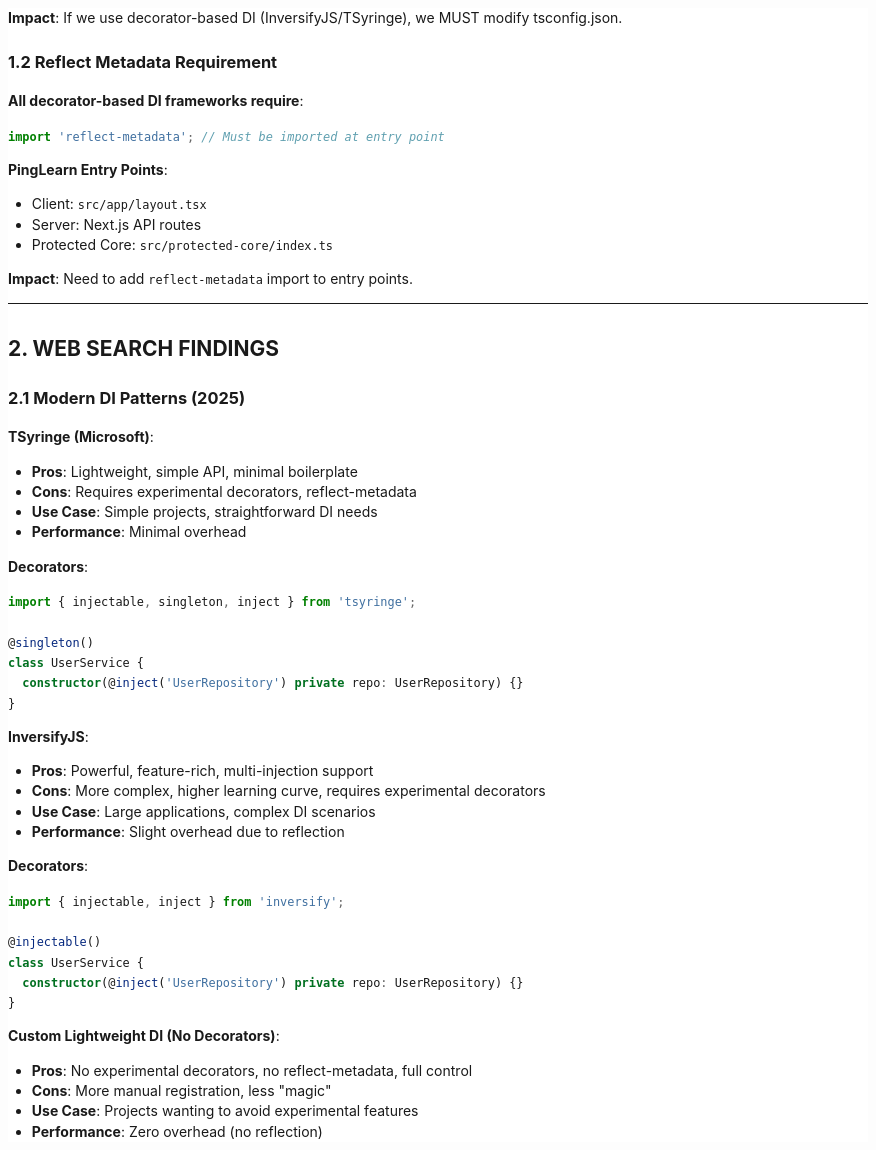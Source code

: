 **Impact**: If we use decorator-based DI (InversifyJS/TSyringe), we MUST modify tsconfig.json.

### 1.2 Reflect Metadata Requirement

**All decorator-based DI frameworks require**:
```typescript
import 'reflect-metadata'; // Must be imported at entry point
```

**PingLearn Entry Points**:
- Client: `src/app/layout.tsx`
- Server: Next.js API routes
- Protected Core: `src/protected-core/index.ts`

**Impact**: Need to add `reflect-metadata` import to entry points.

---

## 2. WEB SEARCH FINDINGS

### 2.1 Modern DI Patterns (2025)

**TSyringe (Microsoft)**:
- **Pros**: Lightweight, simple API, minimal boilerplate
- **Cons**: Requires experimental decorators, reflect-metadata
- **Use Case**: Simple projects, straightforward DI needs
- **Performance**: Minimal overhead

**Decorators**:
```typescript
import { injectable, singleton, inject } from 'tsyringe';

@singleton()
class UserService {
  constructor(@inject('UserRepository') private repo: UserRepository) {}
}
```

**InversifyJS**:
- **Pros**: Powerful, feature-rich, multi-injection support
- **Cons**: More complex, higher learning curve, requires experimental decorators
- **Use Case**: Large applications, complex DI scenarios
- **Performance**: Slight overhead due to reflection

**Decorators**:
```typescript
import { injectable, inject } from 'inversify';

@injectable()
class UserService {
  constructor(@inject('UserRepository') private repo: UserRepository) {}
}
```

**Custom Lightweight DI (No Decorators)**:
- **Pros**: No experimental decorators, no reflect-metadata, full control
- **Cons**: More manual registration, less "magic"
- **Use Case**: Projects wanting to avoid experimental features
- **Performance**: Zero overhead (no reflection)
